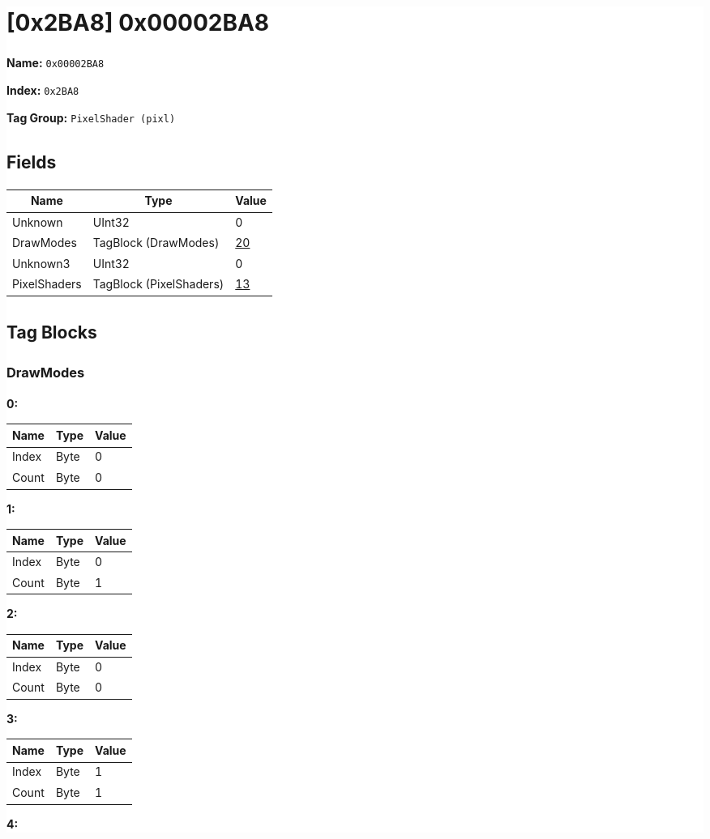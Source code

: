 # [0x2BA8] 0x00002BA8

**Name:** ```0x00002BA8```

**Index:** ```0x2BA8```

**Tag Group:** ```PixelShader (pixl)```

## Fields

Name	| Type	| Value
---	|---	|---	|
Unknown	|UInt32	|0
DrawModes	|TagBlock (DrawModes)	|[20](#drawmodes)
Unknown3	|UInt32	|0
PixelShaders	|TagBlock (PixelShaders)	|[13](#pixelshaders)


## Tag Blocks

### DrawModes

**0:**

Name	| Type	| Value
---	|---	|---	|
Index	|Byte	|0
Count	|Byte	|0


**1:**

Name	| Type	| Value
---	|---	|---	|
Index	|Byte	|0
Count	|Byte	|1


**2:**

Name	| Type	| Value
---	|---	|---	|
Index	|Byte	|0
Count	|Byte	|0


**3:**

Name	| Type	| Value
---	|---	|---	|
Index	|Byte	|1
Count	|Byte	|1


**4:**

